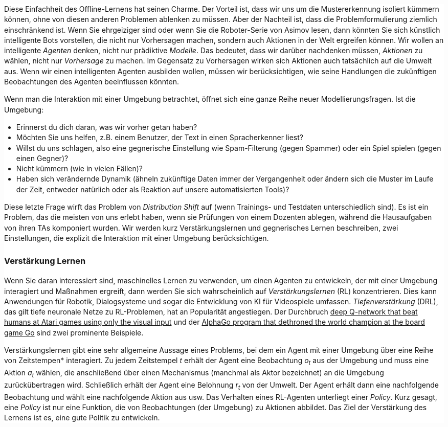 Diese Einfachheit des Offline-Lernens hat seinen Charme. Der Vorteil ist, dass wir uns um die Mustererkennung isoliert kümmern können, ohne von diesen anderen Problemen ablenken zu müssen. Aber der Nachteil ist, dass die Problemformulierung ziemlich einschränkend ist. Wenn Sie ehrgeiziger sind oder wenn Sie die Roboter-Serie von Asimov lesen, dann könnten Sie sich künstlich intelligente Bots vorstellen, die nicht nur Vorhersagen machen, sondern auch Aktionen in der Welt ergreifen können. Wir wollen an intelligente *Agenten* denken, nicht nur prädiktive *Modelle*. Das bedeutet, dass wir darüber nachdenken müssen, *Aktionen* zu wählen, nicht nur *Vorhersage* zu machen. Im Gegensatz zu Vorhersagen wirken sich Aktionen auch tatsächlich auf die Umwelt aus. Wenn wir einen intelligenten Agenten ausbilden wollen, müssen wir berücksichtigen, wie seine Handlungen die zukünftigen Beobachtungen des Agenten beeinflussen könnten.

Wenn man die Interaktion mit einer Umgebung betrachtet, öffnet sich eine ganze Reihe neuer Modellierungsfragen. Ist die Umgebung:

* Erinnerst du dich daran, was wir vorher getan haben?
* Möchten Sie uns helfen, z.B. einem Benutzer, der Text in einen Spracherkenner liest?
* Willst du uns schlagen, also eine gegnerische Einstellung wie Spam-Filterung (gegen Spammer) oder ein Spiel spielen (gegen einen Gegner)?
* Nicht kümmern (wie in vielen Fällen)?
* Haben sich verändernde Dynamik (ähneln zukünftige Daten immer der Vergangenheit oder ändern sich die Muster im Laufe der Zeit, entweder natürlich oder als Reaktion auf unsere automatisierten Tools)?

Diese letzte Frage wirft das Problem von *Distribution Shift* auf (wenn Trainings- und Testdaten unterschiedlich sind). Es ist ein Problem, das die meisten von uns erlebt haben, wenn sie Prüfungen von einem Dozenten ablegen, während die Hausaufgaben von ihren TAs komponiert wurden. Wir werden kurz Verstärkungslernen und gegnerisches Lernen beschreiben, zwei Einstellungen, die explizit die Interaktion mit einer Umgebung berücksichtigen.

### Verstärkung Lernen

Wenn Sie daran interessiert sind, maschinelles Lernen zu verwenden, um einen Agenten zu entwickeln, der mit einer Umgebung interagiert und Maßnahmen ergreift, dann werden Sie sich wahrscheinlich auf *Verstärkungslernen* (RL) konzentrieren. Dies kann Anwendungen für Robotik, Dialogsysteme und sogar die Entwicklung von KI für Videospiele umfassen.
*Tiefenverstärkung* (DRL), das gilt
tiefe neuronale Netze zu RL-Problemen, hat an Popularität angestiegen. Der Durchbruch [deep Q-network that beat humans at Atari games using only the visual input](https://www.wired.com/2015/02/google-ai-plays-atari-like-pros/) und der [AlphaGo program that dethroned the world champion at the board game Go](https://www.wired.com/2017/05/googles-alphago-trounces-humans-also-gives-boost/) sind zwei prominente Beispiele.

Verstärkungslernen gibt eine sehr allgemeine Aussage eines Problems, bei dem ein Agent mit einer Umgebung über eine Reihe von Zeitstempen* interagiert. Zu jedem Zeitstempel $t$ erhält der Agent eine Beobachtung $o_t$ aus der Umgebung und muss eine Aktion $a_t$ wählen, die anschließend über einen Mechanismus (manchmal als Aktor bezeichnet) an die Umgebung zurückübertragen wird. Schließlich erhält der Agent eine Belohnung $r_t$ von der Umwelt. Der Agent erhält dann eine nachfolgende Beobachtung und wählt eine nachfolgende Aktion aus usw. Das Verhalten eines RL-Agenten unterliegt einer *Policy*. Kurz gesagt, eine *Policy* ist nur eine Funktion, die von Beobachtungen (der Umgebung) zu Aktionen abbildet. Das Ziel der Verstärkung des Lernens ist es, eine gute Politik zu entwickeln.
